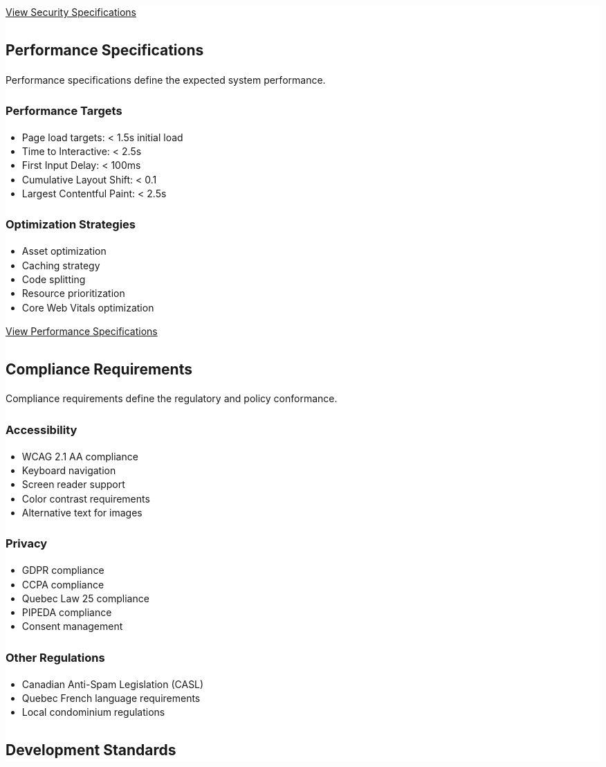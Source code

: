 [View Security Specifications](./security/README.md)

## Performance Specifications

Performance specifications define the expected system performance.

### Performance Targets

- Page load targets: < 1.5s initial load
- Time to Interactive: < 2.5s
- First Input Delay: < 100ms
- Cumulative Layout Shift: < 0.1
- Largest Contentful Paint: < 2.5s

### Optimization Strategies

- Asset optimization
- Caching strategy
- Code splitting
- Resource prioritization
- Core Web Vitals optimization

[View Performance Specifications](./performance/README.md)

## Compliance Requirements

Compliance requirements define the regulatory and policy conformance.

### Accessibility

- WCAG 2.1 AA compliance
- Keyboard navigation
- Screen reader support
- Color contrast requirements
- Alternative text for images

### Privacy

- GDPR compliance
- CCPA compliance
- Quebec Law 25 compliance
- PIPEDA compliance
- Consent management

### Other Regulations

- Canadian Anti-Spam Legislation (CASL)
- Quebec French language requirements
- Local condominium regulations

## Development Standards
